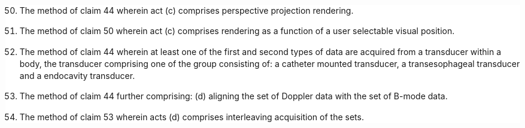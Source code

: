   
50. The method of claim 44 wherein act (c) comprises perspective projection rendering.

  
51. The method of claim 50 wherein act (c) comprises rendering as a function of a user selectable visual position.

  
52. The method of claim 44 wherein at least one of the first and second types of data are acquired from a transducer within a body, the transducer comprising one of the group consisting of: a catheter mounted transducer, a transesophageal transducer and a endocavity transducer.

  
53. The method of claim 44 further comprising:
(d) aligning the set of Doppler data with the set of B-mode data. 

  
54. The method of claim 53 wherein acts (d) comprises interleaving acquisition of the sets.